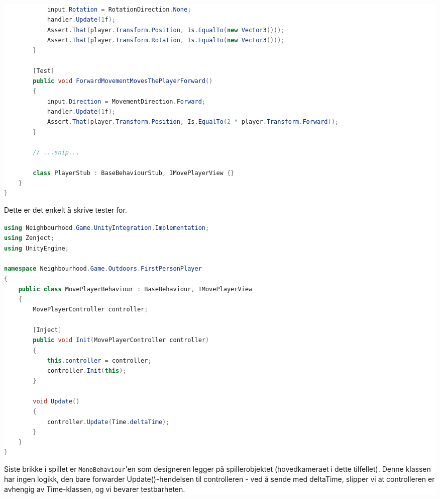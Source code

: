 ```cs
			input.Rotation = RotationDirection.None;
			handler.Update(1f);
			Assert.That(player.Transform.Position, Is.EqualTo(new Vector3()));
			Assert.That(player.Transform.Rotation, Is.EqualTo(new Vector3()));
		}

		[Test]
		public void ForwardMovementMovesThePlayerForward()
		{
			input.Direction = MovementDirection.Forward;
			handler.Update(1f);
			Assert.That(player.Transform.Position, Is.EqualTo(2 * player.Transform.Forward));
		}

		// ...snip...

		class PlayerStub : BaseBehaviourStub, IMovePlayerView {}
	}
}
```
Dette er det enkelt å skrive tester for.

```cs
using Neighbourhood.Game.UnityIntegration.Implementation;
using Zenject;
using UnityEngine;

namespace Neighbourhood.Game.Outdoors.FirstPersonPlayer
{
	public class MovePlayerBehaviour : BaseBehaviour, IMovePlayerView
	{
		MovePlayerController controller;

		[Inject]
		public void Init(MovePlayerController controller)
		{
			this.controller = controller;
			controller.Init(this);
		}

		void Update()
		{
			controller.Update(Time.deltaTime);
		}
	}
}
```

Siste brikke i spillet er `MonoBehaviour`'en som designeren legger på spillerobjektet (hovedkameraet i dette tilfellet). Denne klassen har ingen logikk, den bare forwarder Update()-hendelsen til controlleren - ved å sende med deltaTime, slipper vi at controlleren er avhengig av Time-klassen, og vi bevarer testbarheten.
